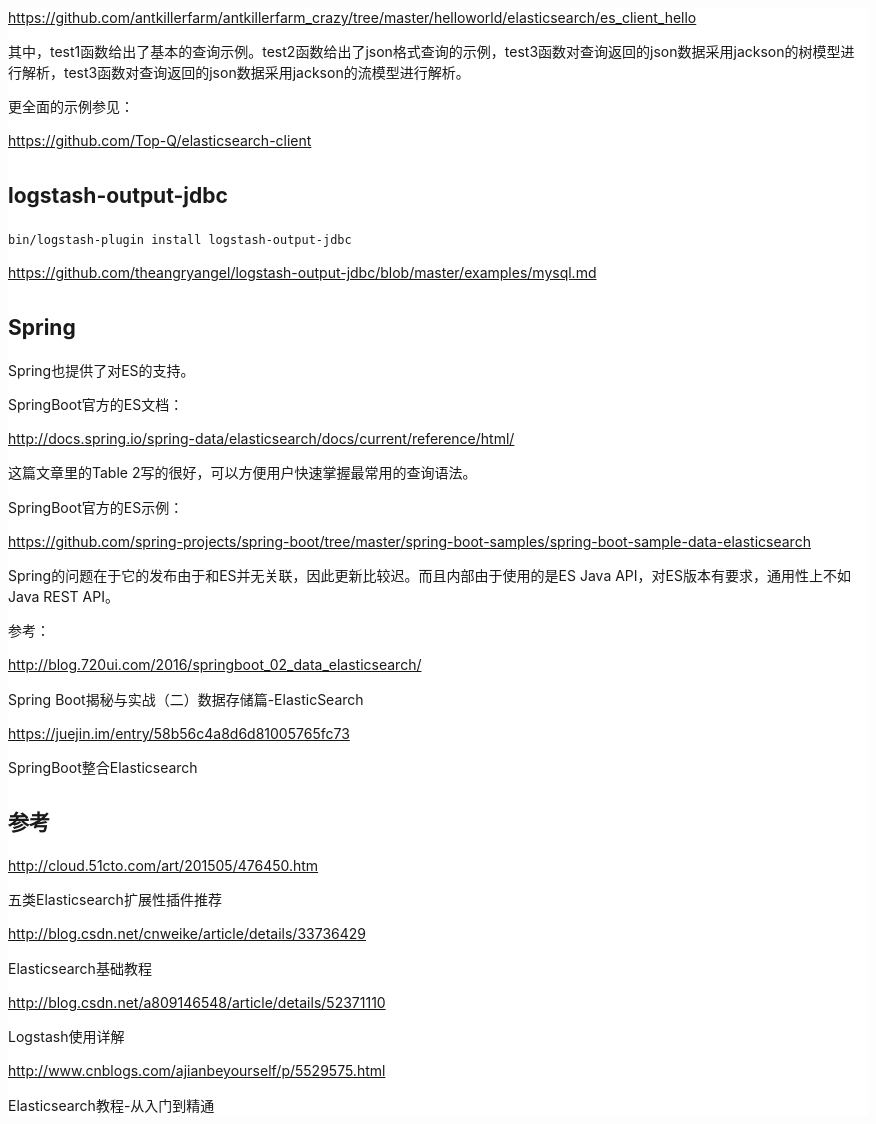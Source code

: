 https://github.com/antkillerfarm/antkillerfarm_crazy/tree/master/helloworld/elasticsearch/es_client_hello

其中，test1函数给出了基本的查询示例。test2函数给出了json格式查询的示例，test3函数对查询返回的json数据采用jackson的树模型进行解析，test3函数对查询返回的json数据采用jackson的流模型进行解析。

更全面的示例参见：

https://github.com/Top-Q/elasticsearch-client

## logstash-output-jdbc

`bin/logstash-plugin install logstash-output-jdbc`

https://github.com/theangryangel/logstash-output-jdbc/blob/master/examples/mysql.md

## Spring

Spring也提供了对ES的支持。

SpringBoot官方的ES文档：

http://docs.spring.io/spring-data/elasticsearch/docs/current/reference/html/

这篇文章里的Table 2写的很好，可以方便用户快速掌握最常用的查询语法。

SpringBoot官方的ES示例：

https://github.com/spring-projects/spring-boot/tree/master/spring-boot-samples/spring-boot-sample-data-elasticsearch

Spring的问题在于它的发布由于和ES并无关联，因此更新比较迟。而且内部由于使用的是ES Java API，对ES版本有要求，通用性上不如Java REST API。

参考：

http://blog.720ui.com/2016/springboot_02_data_elasticsearch/

Spring Boot揭秘与实战（二）数据存储篇-ElasticSearch

https://juejin.im/entry/58b56c4a8d6d81005765fc73

SpringBoot整合Elasticsearch

## 参考

http://cloud.51cto.com/art/201505/476450.htm

五类Elasticsearch扩展性插件推荐

http://blog.csdn.net/cnweike/article/details/33736429

Elasticsearch基础教程

http://blog.csdn.net/a809146548/article/details/52371110

Logstash使用详解

http://www.cnblogs.com/ajianbeyourself/p/5529575.html

Elasticsearch教程-从入门到精通
